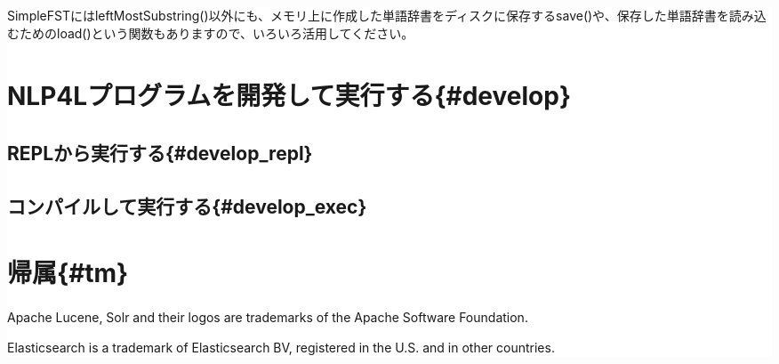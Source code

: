 SimpleFSTにはleftMostSubstring()以外にも、メモリ上に作成した単語辞書をディスクに保存するsave()や、保存した単語辞書を読み込むためのload()という関数もありますので、いろいろ活用してください。

# NLP4Lプログラムを開発して実行する{#develop}

## REPLから実行する{#develop_repl}

## コンパイルして実行する{#develop_exec}

# 帰属{#tm}
Apache Lucene, Solr and their logos are trademarks of the Apache Software Foundation.

Elasticsearch is a trademark of Elasticsearch BV, registered in the U.S. and in other countries.
